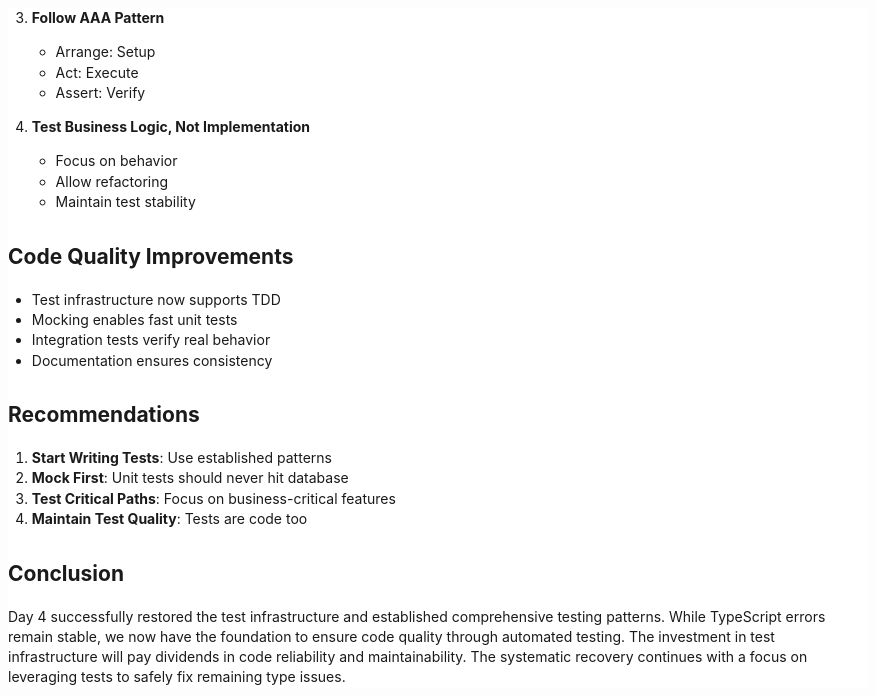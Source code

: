3. **Follow AAA Pattern**
   - Arrange: Setup
   - Act: Execute
   - Assert: Verify

4. **Test Business Logic, Not Implementation**
   - Focus on behavior
   - Allow refactoring
   - Maintain test stability

## Code Quality Improvements

- Test infrastructure now supports TDD
- Mocking enables fast unit tests
- Integration tests verify real behavior
- Documentation ensures consistency

## Recommendations

1. **Start Writing Tests**: Use established patterns
2. **Mock First**: Unit tests should never hit database
3. **Test Critical Paths**: Focus on business-critical features
4. **Maintain Test Quality**: Tests are code too

## Conclusion

Day 4 successfully restored the test infrastructure and established comprehensive testing patterns. While TypeScript errors remain stable, we now have the foundation to ensure code quality through automated testing. The investment in test infrastructure will pay dividends in code reliability and maintainability. The systematic recovery continues with a focus on leveraging tests to safely fix remaining type issues.